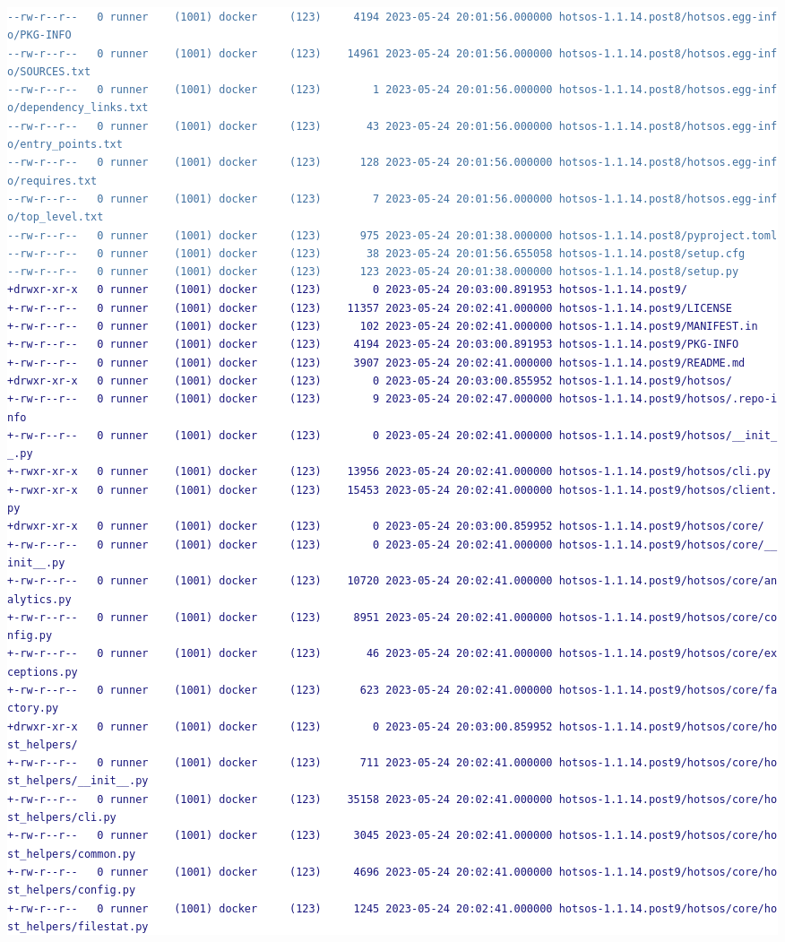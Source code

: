 ```diff
--rw-r--r--   0 runner    (1001) docker     (123)     4194 2023-05-24 20:01:56.000000 hotsos-1.1.14.post8/hotsos.egg-info/PKG-INFO
--rw-r--r--   0 runner    (1001) docker     (123)    14961 2023-05-24 20:01:56.000000 hotsos-1.1.14.post8/hotsos.egg-info/SOURCES.txt
--rw-r--r--   0 runner    (1001) docker     (123)        1 2023-05-24 20:01:56.000000 hotsos-1.1.14.post8/hotsos.egg-info/dependency_links.txt
--rw-r--r--   0 runner    (1001) docker     (123)       43 2023-05-24 20:01:56.000000 hotsos-1.1.14.post8/hotsos.egg-info/entry_points.txt
--rw-r--r--   0 runner    (1001) docker     (123)      128 2023-05-24 20:01:56.000000 hotsos-1.1.14.post8/hotsos.egg-info/requires.txt
--rw-r--r--   0 runner    (1001) docker     (123)        7 2023-05-24 20:01:56.000000 hotsos-1.1.14.post8/hotsos.egg-info/top_level.txt
--rw-r--r--   0 runner    (1001) docker     (123)      975 2023-05-24 20:01:38.000000 hotsos-1.1.14.post8/pyproject.toml
--rw-r--r--   0 runner    (1001) docker     (123)       38 2023-05-24 20:01:56.655058 hotsos-1.1.14.post8/setup.cfg
--rw-r--r--   0 runner    (1001) docker     (123)      123 2023-05-24 20:01:38.000000 hotsos-1.1.14.post8/setup.py
+drwxr-xr-x   0 runner    (1001) docker     (123)        0 2023-05-24 20:03:00.891953 hotsos-1.1.14.post9/
+-rw-r--r--   0 runner    (1001) docker     (123)    11357 2023-05-24 20:02:41.000000 hotsos-1.1.14.post9/LICENSE
+-rw-r--r--   0 runner    (1001) docker     (123)      102 2023-05-24 20:02:41.000000 hotsos-1.1.14.post9/MANIFEST.in
+-rw-r--r--   0 runner    (1001) docker     (123)     4194 2023-05-24 20:03:00.891953 hotsos-1.1.14.post9/PKG-INFO
+-rw-r--r--   0 runner    (1001) docker     (123)     3907 2023-05-24 20:02:41.000000 hotsos-1.1.14.post9/README.md
+drwxr-xr-x   0 runner    (1001) docker     (123)        0 2023-05-24 20:03:00.855952 hotsos-1.1.14.post9/hotsos/
+-rw-r--r--   0 runner    (1001) docker     (123)        9 2023-05-24 20:02:47.000000 hotsos-1.1.14.post9/hotsos/.repo-info
+-rw-r--r--   0 runner    (1001) docker     (123)        0 2023-05-24 20:02:41.000000 hotsos-1.1.14.post9/hotsos/__init__.py
+-rwxr-xr-x   0 runner    (1001) docker     (123)    13956 2023-05-24 20:02:41.000000 hotsos-1.1.14.post9/hotsos/cli.py
+-rwxr-xr-x   0 runner    (1001) docker     (123)    15453 2023-05-24 20:02:41.000000 hotsos-1.1.14.post9/hotsos/client.py
+drwxr-xr-x   0 runner    (1001) docker     (123)        0 2023-05-24 20:03:00.859952 hotsos-1.1.14.post9/hotsos/core/
+-rw-r--r--   0 runner    (1001) docker     (123)        0 2023-05-24 20:02:41.000000 hotsos-1.1.14.post9/hotsos/core/__init__.py
+-rw-r--r--   0 runner    (1001) docker     (123)    10720 2023-05-24 20:02:41.000000 hotsos-1.1.14.post9/hotsos/core/analytics.py
+-rw-r--r--   0 runner    (1001) docker     (123)     8951 2023-05-24 20:02:41.000000 hotsos-1.1.14.post9/hotsos/core/config.py
+-rw-r--r--   0 runner    (1001) docker     (123)       46 2023-05-24 20:02:41.000000 hotsos-1.1.14.post9/hotsos/core/exceptions.py
+-rw-r--r--   0 runner    (1001) docker     (123)      623 2023-05-24 20:02:41.000000 hotsos-1.1.14.post9/hotsos/core/factory.py
+drwxr-xr-x   0 runner    (1001) docker     (123)        0 2023-05-24 20:03:00.859952 hotsos-1.1.14.post9/hotsos/core/host_helpers/
+-rw-r--r--   0 runner    (1001) docker     (123)      711 2023-05-24 20:02:41.000000 hotsos-1.1.14.post9/hotsos/core/host_helpers/__init__.py
+-rw-r--r--   0 runner    (1001) docker     (123)    35158 2023-05-24 20:02:41.000000 hotsos-1.1.14.post9/hotsos/core/host_helpers/cli.py
+-rw-r--r--   0 runner    (1001) docker     (123)     3045 2023-05-24 20:02:41.000000 hotsos-1.1.14.post9/hotsos/core/host_helpers/common.py
+-rw-r--r--   0 runner    (1001) docker     (123)     4696 2023-05-24 20:02:41.000000 hotsos-1.1.14.post9/hotsos/core/host_helpers/config.py
+-rw-r--r--   0 runner    (1001) docker     (123)     1245 2023-05-24 20:02:41.000000 hotsos-1.1.14.post9/hotsos/core/host_helpers/filestat.py
```